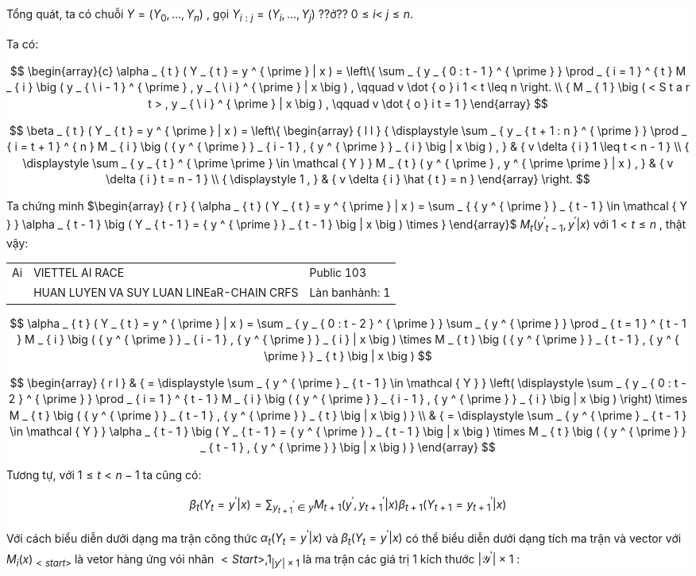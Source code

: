 Tổng quát, ta có chuỗi $Y = \left( Y _ { 0 } , \ldots , Y _ { n } \right)$ , gọi $Y _ { i : j } = \left( Y _ { i } , \ldots , Y _ { j } \right)$ ??ớ?? $0 \leq i <$ $j \leq n .$

Ta có:

$$
\begin{array}{c} \alpha _ { t } ( Y _ { t } = y ^ { \prime } | x ) = \left\{ \sum _ { y _ { 0 : t - 1 } ^ { \prime } } \prod _ { i = 1 } ^ { t } M _ { i } \big ( y _ { \ i - 1 } ^ { \prime } , y _ { \ i } ^ { \prime } | x \big ) , \qquad v \dot { o } i 1 < t \leq n \right.  \\ { M _ { 1 } \big ( < S t a r t > , y _ { \ i } ^ { \prime } | x \big ) , \qquad v \dot { o } i t = 1 } \end{array}
$$

$$
\beta _ { t } ( Y _ { t } = y ^ { \prime } | x ) = \left\{ \begin{array} { l l } { \displaystyle \sum _ { y _ { t + 1 : n } ^ { \prime } } \prod _ { i = t + 1 } ^ { n } M _ { i } \big ( { y ^ { \prime } } _ { i - 1 } , { y ^ { \prime } } _ { i } \big | x \big ) , } & { v \delta { i } 1 \leq t < n - 1 } \\ { \displaystyle \sum _ { y _ { t } ^ { \prime \prime } \in \mathcal { Y } } M _ { t } ( y ^ { \prime } , y ^ { \prime \prime } | x ) , } & { v \delta { i } t = n - 1 } \\ { \displaystyle 1 , } & { v \delta { i } \hat { t } = n } \end{array} \right.
$$

Ta chứng minh $\begin{array} { r } { \alpha _ { t } ( Y _ { t } = y ^ { \prime } | x ) = \sum _ { { y ^ { \prime } } _ { t - 1 } \in \mathcal { Y } } \alpha _ { t - 1 } \big ( Y _ { t - 1 } = { y ^ { \prime } } _ { t - 1 } \big | x \big ) \times } \end{array}$ $M _ { t } \big ( y ^ { \prime } { } _ { t - 1 } , y ^ { \prime } \big | x \big )$ với $1 < t \leq n$ , thật vậy:

<table><tr><td rowspan=2 colspan=1>Ai</td><td rowspan=1 colspan=1>VIETTEL AI RACE</td><td rowspan=1 colspan=1>Public 103</td></tr><tr><td rowspan=1 colspan=1>HUAN LUYEN VA SUY LUAN LINEaR-CHAIN CRFS</td><td rowspan=1 colspan=1>Làn banhành: 1</td></tr></table>

$$
\alpha _ { t } ( Y _ { t } = y ^ { \prime } | x ) = \sum _ { y _ { 0 : t - 2 } ^ { \prime } } \sum _ { y ^ { \prime } } \prod _ { t = 1 } ^ { t - 1 } M _ { i } \big ( { y ^ { \prime } } _ { i - 1 } , { y ^ { \prime } } _ { i } | x \big ) \times M _ { t } \big ( { y ^ { \prime } } _ { t - 1 } , { y ^ { \prime } } _ { t } \big | x \big )
$$

$$
\begin{array} { r l } & { = \displaystyle \sum _ { y ^ { \prime } _ { t - 1 } \in \mathcal { Y } } \left( \displaystyle \sum _ { y _ { 0 : t - 2 } ^ { \prime } } \prod _ { i = 1 } ^ { t - 1 } M _ { i } \big ( { y ^ { \prime } } _ { i - 1 } , { y ^ { \prime } } _ { i } \big | x \big ) \right) \times M _ { t } \big ( { y ^ { \prime } } _ { t - 1 } , { y ^ { \prime } } _ { t } \big | x \big ) } \\ & { = \displaystyle \sum _ { y ^ { \prime } _ { t - 1 } \in \mathcal { Y } } \alpha _ { t - 1 } \big ( Y _ { t - 1 } = { y ^ { \prime } } _ { t - 1 } \big | x \big ) \times M _ { t } \big ( { y ^ { \prime } } _ { t - 1 } , { y ^ { \prime } } \big | x \big ) } \end{array}
$$

Tương tự, với $1 \leq t < n - 1$ ta cũng có:

$$
\beta _ { t } ( Y _ { t } = y ^ { \prime } | x ) = \sum _ { y ^ { \prime } _ { t + 1 } \in y } M _ { t + 1 } \big ( y ^ { \prime } , y ^ { \prime } _ { t + 1 } \big | x \big ) \beta _ { t + 1 } \big ( Y _ { t + 1 } = y ^ { \prime } _ { t + 1 } \big | x \big )
$$

Với cách biểu diễn dưới dạng ma trận công thức $\alpha _ { t } ( Y _ { t } = y ^ { \prime } | x )$ và $\beta _ { t } ( Y _ { t } = y ^ { \prime } | x )$ có thể biểu diễn dưới dạng tích ma trận và vector với $M _ { i } ( x ) _ { < s t a r t > }$ là vetor hàng ứng vói nhãn $< S t a r t > , 1 _ { | y \prime | \times 1 }$ là ma trận các giá trị 1 kích thước $\vert \mathcal { Y } ^ { \prime } \vert \times 1$ :
